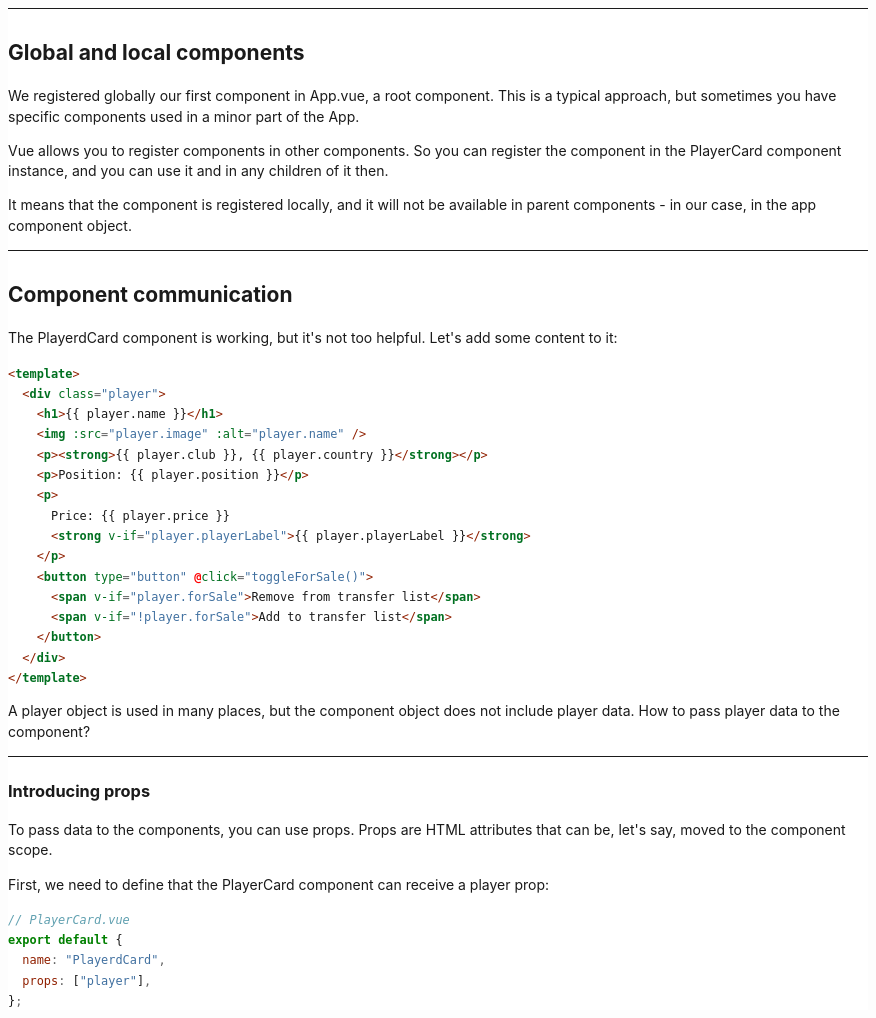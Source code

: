 ```javascript
```

---

## Global and local components

We registered globally our first component in App.vue, a root component. This is a typical approach, but sometimes you have specific components used in a minor part of the App.

Vue allows you to register components in other components. So you can register the component in the PlayerCard component instance, and you can use it and in any children of it then.

It means that the component is registered locally, and it will not be available in parent components - in our case, in the app component object.

---

## Component communication

The PlayerdCard component is working, but it's not too helpful. Let's add some content to it:

```html
<template>
  <div class="player">
    <h1>{{ player.name }}</h1>
    <img :src="player.image" :alt="player.name" />
    <p><strong>{{ player.club }}, {{ player.country }}</strong></p>
    <p>Position: {{ player.position }}</p>
    <p>
      Price: {{ player.price }}
      <strong v-if="player.playerLabel">{{ player.playerLabel }}</strong>
    </p>
    <button type="button" @click="toggleForSale()">
      <span v-if="player.forSale">Remove from transfer list</span>
      <span v-if="!player.forSale">Add to transfer list</span>
    </button>
  </div>
</template>
```

A player object is used in many places, but the component object does not include player data. How to pass player data to the component?

---

### Introducing props

To pass data to the components, you can use props. Props are HTML attributes that can be, let's say, moved to the component scope.

First, we need to define that the PlayerCard component can receive a player prop:

```javascript
// PlayerCard.vue
export default {
  name: "PlayerdCard",
  props: ["player"],
};
```

